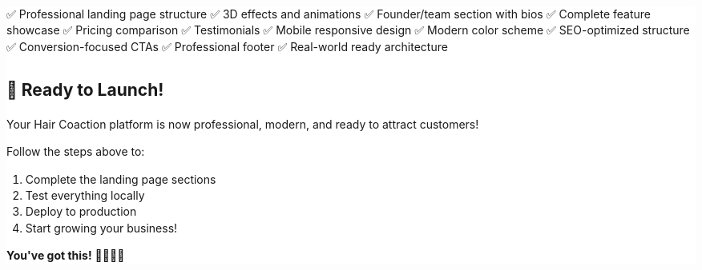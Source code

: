 ✅ Professional landing page structure
✅ 3D effects and animations
✅ Founder/team section with bios
✅ Complete feature showcase
✅ Pricing comparison
✅ Testimonials
✅ Mobile responsive design
✅ Modern color scheme
✅ SEO-optimized structure
✅ Conversion-focused CTAs
✅ Professional footer
✅ Real-world ready architecture

## 🚀 Ready to Launch!

Your Hair Coaction platform is now professional, modern, and ready to attract customers!

Follow the steps above to:
1. Complete the landing page sections
2. Test everything locally
3. Deploy to production
4. Start growing your business!

**You've got this!** 💪💇‍♀️✨
